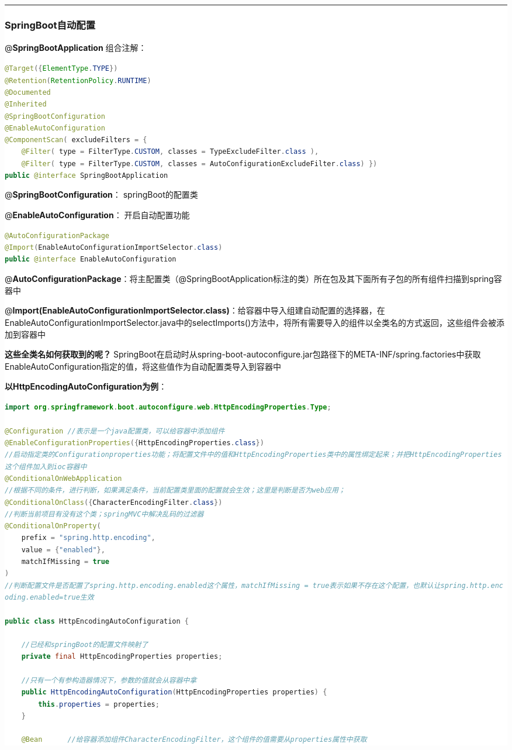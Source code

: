 ****

### **SpringBoot自动配置**

@**SpringBootApplication** 组合注解：

```java 
@Target({ElementType.TYPE})
@Retention(RetentionPolicy.RUNTIME)
@Documented
@Inherited
@SpringBootConfiguration
@EnableAutoConfiguration
@ComponentScan( excludeFilters = {
    @Filter( type = FilterType.CUSTOM, classes = TypeExcludeFilter.class ), 
    @Filter( type = FilterType.CUSTOM, classes = AutoConfigurationExcludeFilter.class) })
public @interface SpringBootApplication 
```

@**SpringBootConfiguration**： springBoot的配置类

@**EnableAutoConfiguration**： 开启自动配置功能

```java
@AutoConfigurationPackage
@Import(EnableAutoConfigurationImportSelector.class)
public @interface EnableAutoConfiguration 
```

@**AutoConfigurationPackage**：将主配置类（@SpringBootApplication标注的类）所在包及其下面所有子包的所有组件扫描到spring容器中

@**Import(EnableAutoConfigurationImportSelector.class)**：给容器中导入组建自动配置的选择器，在EnableAutoConfigurationImportSelector.java中的selectImports()方法中，将所有需要导入的组件以全类名的方式返回，这些组件会被添加到容器中

**这些全类名如何获取到的呢？** SpringBoot在启动时从spring-boot-autoconfigure.jar包路径下的META-INF/spring.factories中获取EnableAutoConfiguration指定的值，将这些值作为自动配置类导入到容器中

**以HttpEncodingAutoConfiguration为例**：

```java
import org.springframework.boot.autoconfigure.web.HttpEncodingProperties.Type;

@Configuration //表示是一个java配置类，可以给容器中添加组件
@EnableConfigurationProperties({HttpEncodingProperties.class})  
//启动指定类的Configurationproperties功能；将配置文件中的值和HttpEncodingProperties类中的属性绑定起来；并把HttpEncodingProperties这个组件加入到ioc容器中
@ConditionalOnWebApplication
//根据不同的条件，进行判断，如果满足条件，当前配置类里面的配置就会生效；这里是判断是否为web应用；
@ConditionalOnClass({CharacterEncodingFilter.class})
//判断当前项目有没有这个类；springMVC中解决乱码的过滤器
@ConditionalOnProperty(
    prefix = "spring.http.encoding",
    value = {"enabled"},
    matchIfMissing = true
)
//判断配置文件是否配置了spring.http.encoding.enabled这个属性，matchIfMissing = true表示如果不存在这个配置，也默认让spring.http.encoding.enabled=true生效

public class HttpEncodingAutoConfiguration {
    
    //已经和springBoot的配置文件映射了
    private final HttpEncodingProperties properties;
    
	//只有一个有参构造器情况下，参数的值就会从容器中拿
    public HttpEncodingAutoConfiguration(HttpEncodingProperties properties) {
        this.properties = properties;
    }

    @Bean      //给容器添加组件CharacterEncodingFilter，这个组件的值需要从properties属性中获取
```